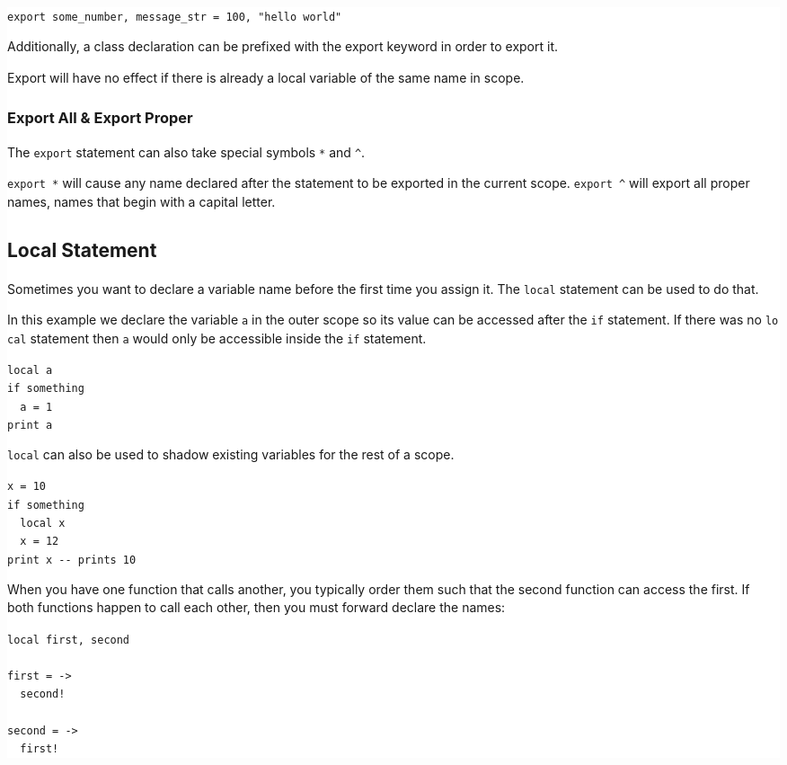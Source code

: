 ```moon
export some_number, message_str = 100, "hello world"
```

Additionally, a class declaration can be prefixed with the export keyword in
order to export it.

Export will have no effect if there is already a local variable of the same
name in scope.

### Export All & Export Proper

The `export` statement can also take special symbols `*` and `^`.

`export *` will cause any name declared after the statement to be exported in the
current scope. `export ^` will export all proper names, names that begin with a
capital letter.

## Local Statement

Sometimes you want to declare a variable name before the first time you assign
it. The `local` statement can be used to do that.

In this example we declare the variable `a` in the outer scope so its value
can be accessed after the `if` statement. If there was no `local` statement then
`a` would only be accessible inside the `if` statement.

```moon
local a
if something
  a = 1
print a
```

`local` can also be used to shadow existing variables for the rest of a scope.

```moon
x = 10
if something
  local x
  x = 12
print x -- prints 10
```

When you have one function that calls another, you typically order them such
that the second function can access the first. If both functions happen to
call each other, then you must forward declare the names:

```moon
local first, second

first = ->
  second!

second = ->
  first!
```
